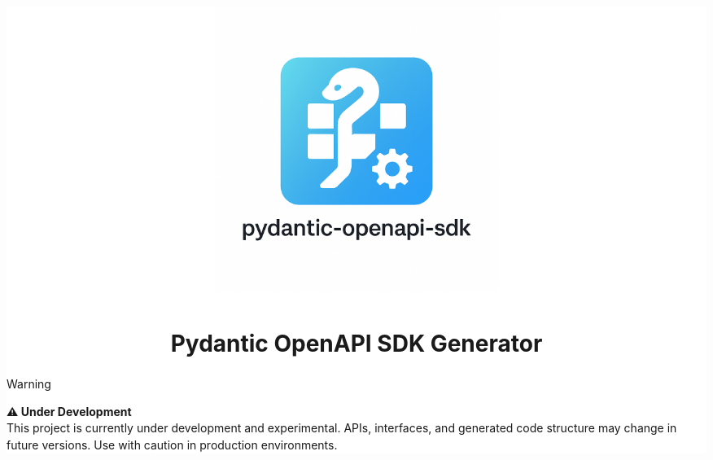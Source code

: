<div align="center">
  <img src="docs/img/logo.png" alt="Pydantic OpenAPI SDK Generator" width="350">
  
  # Pydantic OpenAPI SDK Generator
</div>

> [!WARNING]
> **⚠️ Under Development**  
> This project is currently under development and experimental. APIs, interfaces, and generated code structure may change in future versions. Use with caution in production environments.
